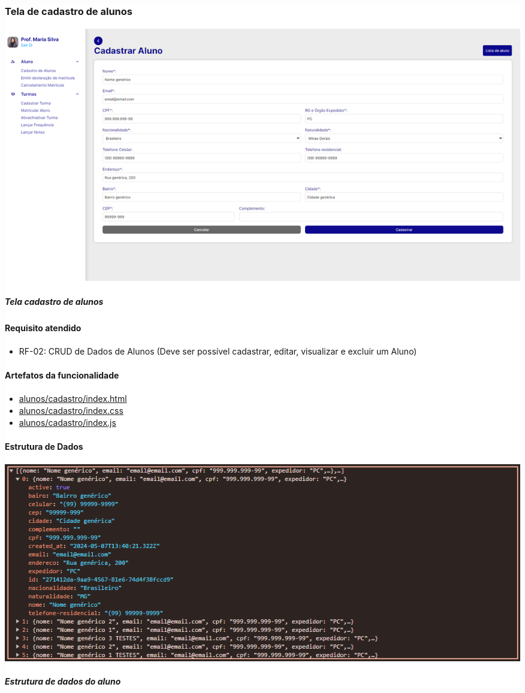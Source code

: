
### Tela de cadastro de alunos

![cadastro de alunos](/documentos/img/telas/cadastro_aluno.png)
##### *Tela cadastro de alunos*


#### Requisito atendido

- RF-02: CRUD de Dados de Alunos (Deve ser possível cadastrar, editar, visualizar e excluir um Aluno)


#### Artefatos da funcionalidade

- [alunos/cadastro/index.html](/codigo-fonte/src/pages/aluno/cadastro/index.html)
- [alunos/cadastro/index.css](/codigo-fonte/src/pages/aluno/cadastro/index.css)
- [alunos/cadastro/index.js](/codigo-fonte/src/pages/aluno/cadastro/index.js)


#### Estrutura de Dados

![estrutura de dados](/documentos/img/telas/estrutura_dados_aluno.png)
##### *Estrutura de dados do aluno*
